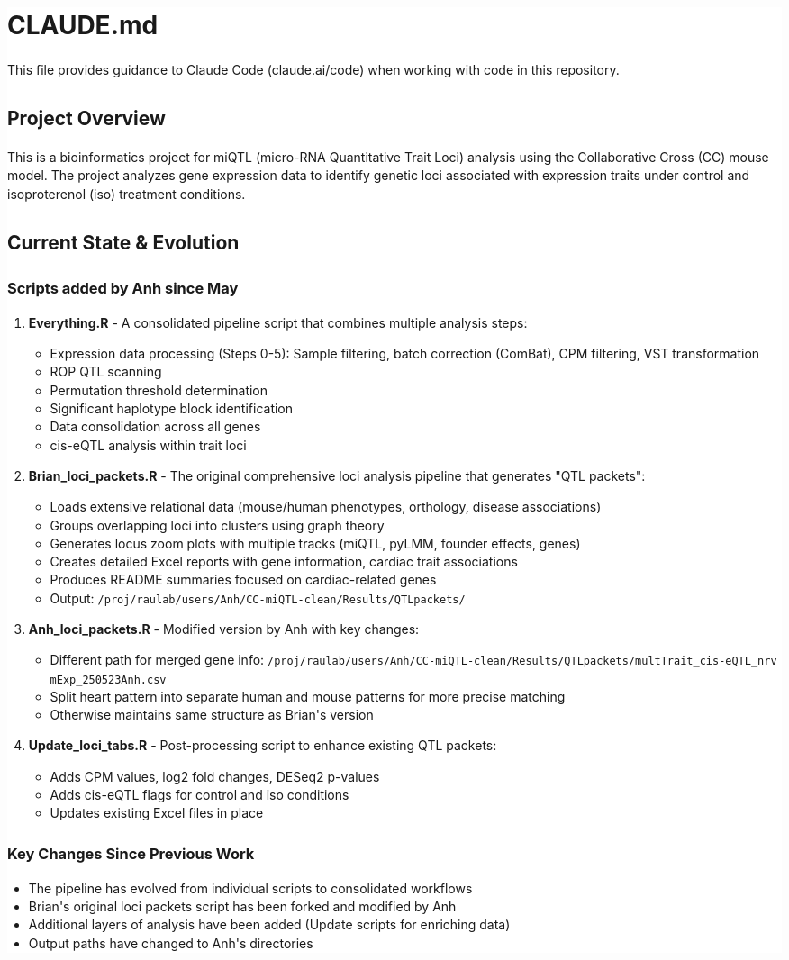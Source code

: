 # CLAUDE.md

This file provides guidance to Claude Code (claude.ai/code) when working with code in this repository.

## Project Overview

This is a bioinformatics project for miQTL (micro-RNA Quantitative Trait Loci) analysis using the Collaborative Cross (CC) mouse model. The project analyzes gene expression data to identify genetic loci associated with expression traits under control and isoproterenol (iso) treatment conditions.

## Current State & Evolution

### Scripts added by Anh since May

1. **Everything.R** - A consolidated pipeline script that combines multiple analysis steps:
   - Expression data processing (Steps 0-5): Sample filtering, batch correction (ComBat), CPM filtering, VST transformation
   - ROP QTL scanning 
   - Permutation threshold determination
   - Significant haplotype block identification
   - Data consolidation across all genes
   - cis-eQTL analysis within trait loci

2. **Brian_loci_packets.R** - The original comprehensive loci analysis pipeline that generates "QTL packets":
   - Loads extensive relational data (mouse/human phenotypes, orthology, disease associations)
   - Groups overlapping loci into clusters using graph theory
   - Generates locus zoom plots with multiple tracks (miQTL, pyLMM, founder effects, genes)
   - Creates detailed Excel reports with gene information, cardiac trait associations
   - Produces README summaries focused on cardiac-related genes
   - Output: `/proj/raulab/users/Anh/CC-miQTL-clean/Results/QTLpackets/`

3. **Anh_loci_packets.R** - Modified version by Anh with key changes:
   - Different path for merged gene info: `/proj/raulab/users/Anh/CC-miQTL-clean/Results/QTLpackets/multTrait_cis-eQTL_nrvmExp_250523Anh.csv`
   - Split heart pattern into separate human and mouse patterns for more precise matching
   - Otherwise maintains same structure as Brian's version

4. **Update_loci_tabs.R** - Post-processing script to enhance existing QTL packets:
   - Adds CPM values, log2 fold changes, DESeq2 p-values
   - Adds cis-eQTL flags for control and iso conditions
   - Updates existing Excel files in place

### Key Changes Since Previous Work

- The pipeline has evolved from individual scripts to consolidated workflows
- Brian's original loci packets script has been forked and modified by Anh
- Additional layers of analysis have been added (Update scripts for enriching data)
- Output paths have changed to Anh's directories
